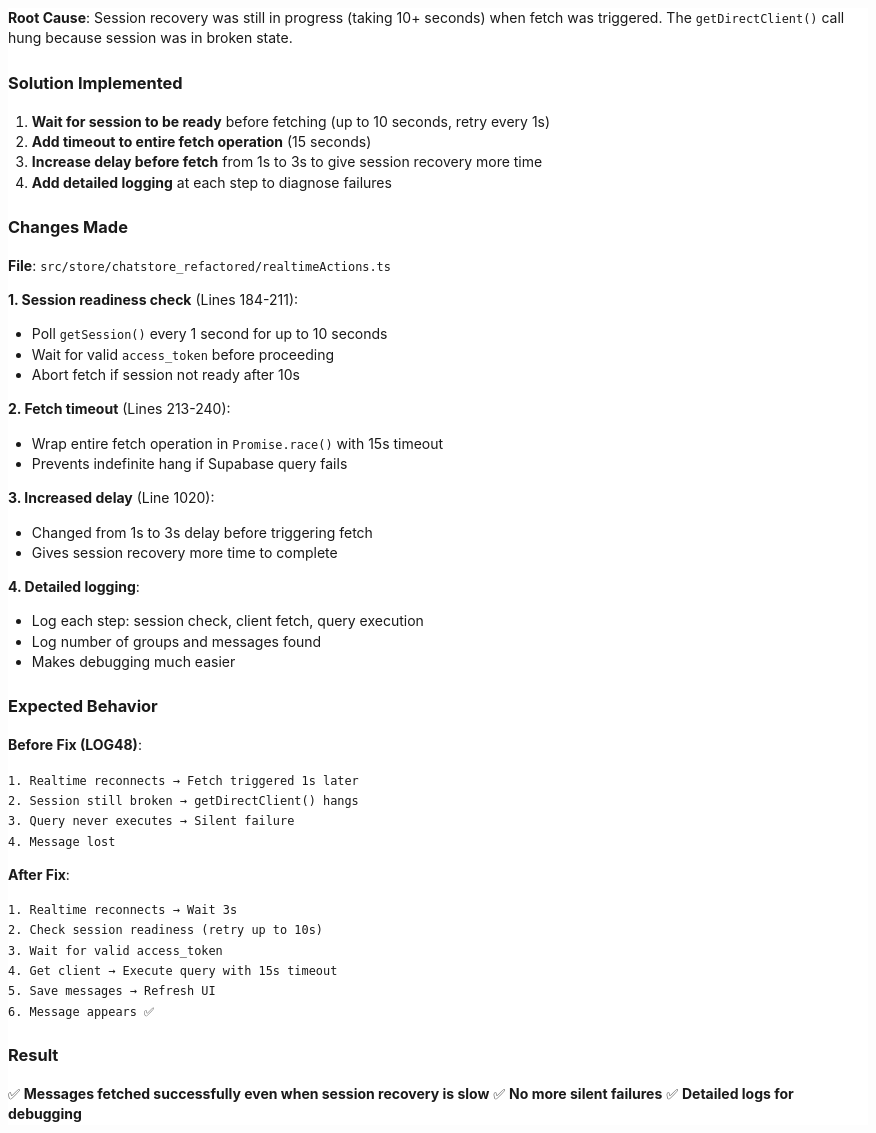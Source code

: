 **Root Cause**: Session recovery was still in progress (taking 10+ seconds) when fetch was triggered. The `getDirectClient()` call hung because session was in broken state.

### **Solution Implemented**

1. **Wait for session to be ready** before fetching (up to 10 seconds, retry every 1s)
2. **Add timeout to entire fetch operation** (15 seconds)
3. **Increase delay before fetch** from 1s to 3s to give session recovery more time
4. **Add detailed logging** at each step to diagnose failures

### **Changes Made**

**File**: `src/store/chatstore_refactored/realtimeActions.ts`

**1. Session readiness check** (Lines 184-211):
- Poll `getSession()` every 1 second for up to 10 seconds
- Wait for valid `access_token` before proceeding
- Abort fetch if session not ready after 10s

**2. Fetch timeout** (Lines 213-240):
- Wrap entire fetch operation in `Promise.race()` with 15s timeout
- Prevents indefinite hang if Supabase query fails

**3. Increased delay** (Line 1020):
- Changed from 1s to 3s delay before triggering fetch
- Gives session recovery more time to complete

**4. Detailed logging**:
- Log each step: session check, client fetch, query execution
- Log number of groups and messages found
- Makes debugging much easier

### **Expected Behavior**

**Before Fix (LOG48)**:
```
1. Realtime reconnects → Fetch triggered 1s later
2. Session still broken → getDirectClient() hangs
3. Query never executes → Silent failure
4. Message lost
```

**After Fix**:
```
1. Realtime reconnects → Wait 3s
2. Check session readiness (retry up to 10s)
3. Wait for valid access_token
4. Get client → Execute query with 15s timeout
5. Save messages → Refresh UI
6. Message appears ✅
```

### **Result**

✅ **Messages fetched successfully even when session recovery is slow**
✅ **No more silent failures**
✅ **Detailed logs for debugging**


